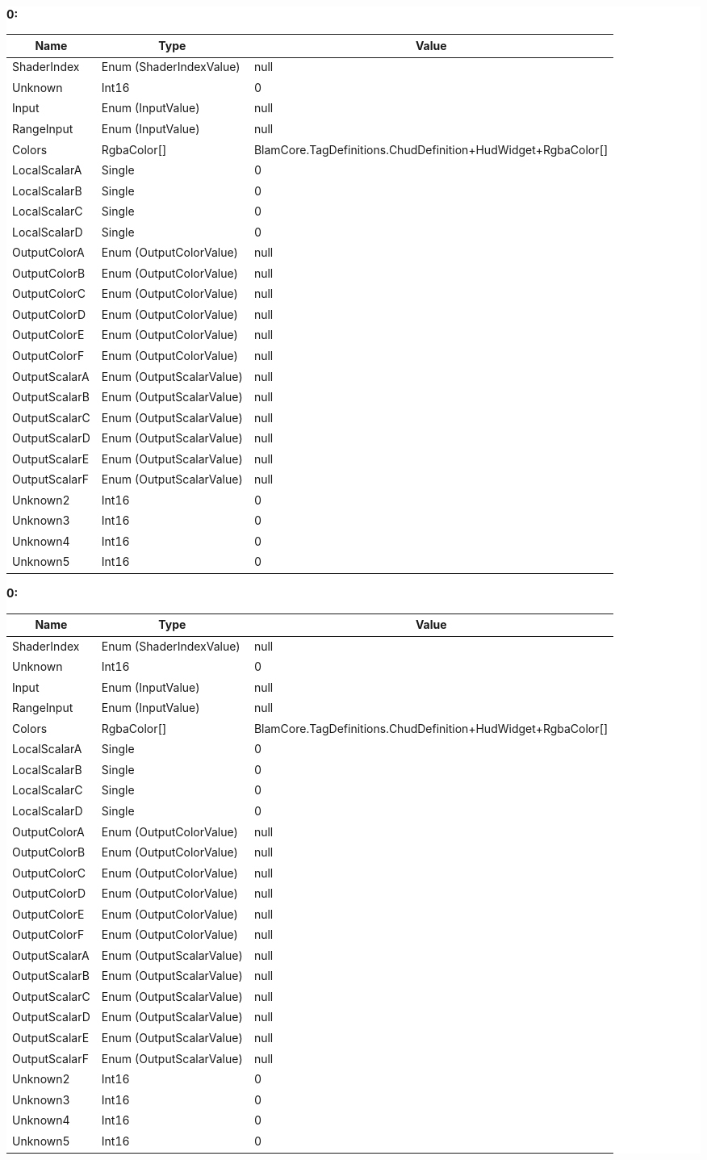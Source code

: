 
**0:**

Name	| Type	| Value
---	|---	|---	|
ShaderIndex	|Enum (ShaderIndexValue)	|null
Unknown	|Int16	|0
Input	|Enum (InputValue)	|null
RangeInput	|Enum (InputValue)	|null
Colors	|RgbaColor[]	|BlamCore.TagDefinitions.ChudDefinition+HudWidget+RgbaColor[]
LocalScalarA	|Single	|0
LocalScalarB	|Single	|0
LocalScalarC	|Single	|0
LocalScalarD	|Single	|0
OutputColorA	|Enum (OutputColorValue)	|null
OutputColorB	|Enum (OutputColorValue)	|null
OutputColorC	|Enum (OutputColorValue)	|null
OutputColorD	|Enum (OutputColorValue)	|null
OutputColorE	|Enum (OutputColorValue)	|null
OutputColorF	|Enum (OutputColorValue)	|null
OutputScalarA	|Enum (OutputScalarValue)	|null
OutputScalarB	|Enum (OutputScalarValue)	|null
OutputScalarC	|Enum (OutputScalarValue)	|null
OutputScalarD	|Enum (OutputScalarValue)	|null
OutputScalarE	|Enum (OutputScalarValue)	|null
OutputScalarF	|Enum (OutputScalarValue)	|null
Unknown2	|Int16	|0
Unknown3	|Int16	|0
Unknown4	|Int16	|0
Unknown5	|Int16	|0


**0:**

Name	| Type	| Value
---	|---	|---	|
ShaderIndex	|Enum (ShaderIndexValue)	|null
Unknown	|Int16	|0
Input	|Enum (InputValue)	|null
RangeInput	|Enum (InputValue)	|null
Colors	|RgbaColor[]	|BlamCore.TagDefinitions.ChudDefinition+HudWidget+RgbaColor[]
LocalScalarA	|Single	|0
LocalScalarB	|Single	|0
LocalScalarC	|Single	|0
LocalScalarD	|Single	|0
OutputColorA	|Enum (OutputColorValue)	|null
OutputColorB	|Enum (OutputColorValue)	|null
OutputColorC	|Enum (OutputColorValue)	|null
OutputColorD	|Enum (OutputColorValue)	|null
OutputColorE	|Enum (OutputColorValue)	|null
OutputColorF	|Enum (OutputColorValue)	|null
OutputScalarA	|Enum (OutputScalarValue)	|null
OutputScalarB	|Enum (OutputScalarValue)	|null
OutputScalarC	|Enum (OutputScalarValue)	|null
OutputScalarD	|Enum (OutputScalarValue)	|null
OutputScalarE	|Enum (OutputScalarValue)	|null
OutputScalarF	|Enum (OutputScalarValue)	|null
Unknown2	|Int16	|0
Unknown3	|Int16	|0
Unknown4	|Int16	|0
Unknown5	|Int16	|0
